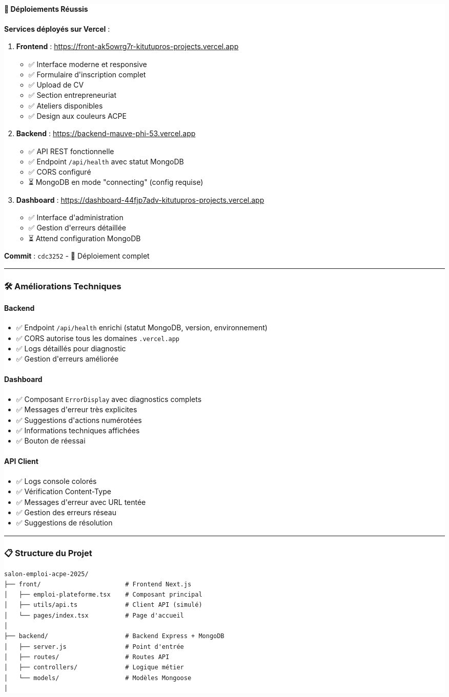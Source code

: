 #### 🚀 Déploiements Réussis

**Services déployés sur Vercel** :

1. **Frontend** : https://front-ak5owrg7r-kitutupros-projects.vercel.app
   - ✅ Interface moderne et responsive
   - ✅ Formulaire d'inscription complet
   - ✅ Upload de CV
   - ✅ Section entrepreneuriat
   - ✅ Ateliers disponibles
   - ✅ Design aux couleurs ACPE

2. **Backend** : https://backend-mauve-phi-53.vercel.app
   - ✅ API REST fonctionnelle
   - ✅ Endpoint `/api/health` avec statut MongoDB
   - ✅ CORS configuré
   - ⏳ MongoDB en mode "connecting" (config requise)

3. **Dashboard** : https://dashboard-44fjp7adv-kitutupros-projects.vercel.app
   - ✅ Interface d'administration
   - ✅ Gestion d'erreurs détaillée
   - ⏳ Attend configuration MongoDB

**Commit** : `cdc3252` - 🚀 Déploiement complet

---

### 🛠️ Améliorations Techniques

#### Backend
- ✅ Endpoint `/api/health` enrichi (statut MongoDB, version, environnement)
- ✅ CORS autorise tous les domaines `.vercel.app`
- ✅ Logs détaillés pour diagnostic
- ✅ Gestion d'erreurs améliorée

#### Dashboard
- ✅ Composant `ErrorDisplay` avec diagnostics complets
- ✅ Messages d'erreur très explicites
- ✅ Suggestions d'actions numérotées
- ✅ Informations techniques affichées
- ✅ Bouton de réessai

#### API Client
- ✅ Logs console colorés
- ✅ Vérification Content-Type
- ✅ Messages d'erreur avec URL tentée
- ✅ Gestion des erreurs réseau
- ✅ Suggestions de résolution

---

### 📋 Structure du Projet

```
salon-emploi-acpe-2025/
├── front/                       # Frontend Next.js
│   ├── emploi-plateforme.tsx    # Composant principal
│   ├── utils/api.ts             # Client API (simulé)
│   └── pages/index.tsx          # Page d'accueil
│
├── backend/                     # Backend Express + MongoDB
│   ├── server.js                # Point d'entrée
│   ├── routes/                  # Routes API
│   ├── controllers/             # Logique métier
│   └── models/                  # Modèles Mongoose
│
```